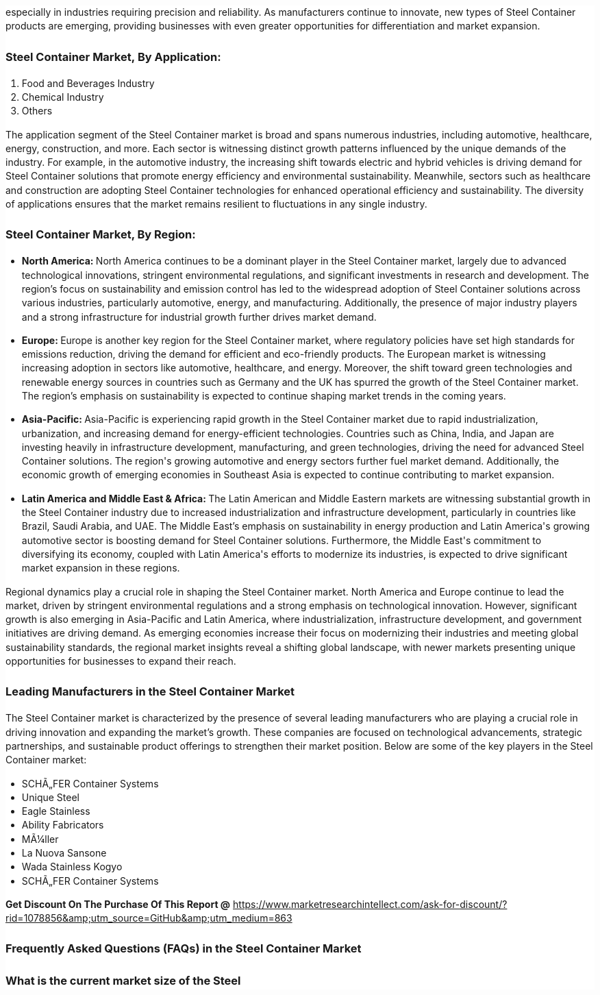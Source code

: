 especially in industries requiring precision and reliability. As manufacturers continue to innovate, new types of Steel Container products are emerging, providing businesses with even greater opportunities for differentiation and market expansion.</p><h3>Steel Container Market,&nbsp;By Application:</h3><ol><li>Food and Beverages Industry<li> Chemical Industry<li> Others</li></ol><p>The application segment of the Steel Container market is broad and spans numerous industries, including automotive, healthcare, energy, construction, and more. Each sector is witnessing distinct growth patterns influenced by the unique demands of the industry. For example, in the automotive industry, the increasing shift towards electric and hybrid vehicles is driving demand for Steel Container solutions that promote energy efficiency and environmental sustainability. Meanwhile, sectors such as healthcare and construction are adopting Steel Container technologies for enhanced operational efficiency and sustainability. The diversity of applications ensures that the market remains resilient to fluctuations in any single industry.</p><h3>Steel Container Market, By Region:</h3><ul><li><p><strong>North America:&nbsp;</strong>North America continues to be a dominant player in the Steel Container market, largely due to advanced technological innovations, stringent environmental regulations, and significant investments in research and development. The region&rsquo;s focus on sustainability and emission control has led to the widespread adoption of Steel Container solutions across various industries, particularly automotive, energy, and manufacturing. Additionally, the presence of major industry players and a strong infrastructure for industrial growth further drives market demand.</p></li><li><p><strong><strong>Europe:&nbsp;</strong></strong>Europe is another key region for the Steel Container market, where regulatory policies have set high standards for emissions reduction, driving the demand for efficient and eco-friendly products. The European market is witnessing increasing adoption in sectors like automotive, healthcare, and energy. Moreover, the shift toward green technologies and renewable energy sources in countries such as Germany and the UK has spurred the growth of the Steel Container market. The region&rsquo;s emphasis on sustainability is expected to continue shaping market trends in the coming years.</p></li><li><p><strong><strong>Asia-Pacific:&nbsp;</strong></strong>Asia-Pacific is experiencing rapid growth in the Steel Container market due to rapid industrialization, urbanization, and increasing demand for energy-efficient technologies. Countries such as China, India, and Japan are investing heavily in infrastructure development, manufacturing, and green technologies, driving the need for advanced Steel Container solutions. The region's growing automotive and energy sectors further fuel market demand. Additionally, the economic growth of emerging economies in Southeast Asia is expected to continue contributing to market expansion.</p></li><li><p><strong><strong>Latin America and Middle East &amp; Africa:&nbsp;</strong></strong>The Latin American and Middle Eastern markets are witnessing substantial growth in the Steel Container industry due to increased industrialization and infrastructure development, particularly in countries like Brazil, Saudi Arabia, and UAE. The Middle East&rsquo;s emphasis on sustainability in energy production and Latin America's growing automotive sector is boosting demand for Steel Container solutions. Furthermore, the Middle East's commitment to diversifying its economy, coupled with Latin America's efforts to modernize its industries, is expected to drive significant market expansion in these regions.</p></li></ul><p>Regional dynamics play a crucial role in shaping the Steel Container market. North America and Europe continue to lead the market, driven by stringent environmental regulations and a strong emphasis on technological innovation. However, significant growth is also emerging in Asia-Pacific and Latin America, where industrialization, infrastructure development, and government initiatives are driving demand. As emerging economies increase their focus on modernizing their industries and meeting global sustainability standards, the regional market insights reveal a shifting global landscape, with newer markets presenting unique opportunities for businesses to expand their reach.</p><h3><strong>Leading Manufacturers in the Steel Container Market</strong></h3><p>The Steel Container market is characterized by the presence of several leading manufacturers who are playing a crucial role in driving innovation and expanding the market&rsquo;s growth. These companies are focused on technological advancements, strategic partnerships, and sustainable product offerings to strengthen their market position. Below are some of the key players in the Steel Container market:</p></div><div class="article-main__content" data-test-id="publishing-text-block"><ul><li><span class="">SCHÃ„FER Container Systems<li> Unique Steel<li> Eagle Stainless<li> Ability Fabricators<li> MÃ¼ller<li> La Nuova Sansone<li> Wada Stainless Kogyo<li> SCHÃ„FER Container Systems</span></li></ul></div><div class="article-main__content" data-test-id="publishing-text-block"><p><span class="font-[700]"><strong>Get Discount On The Purchase Of This Report @</strong> <a href="https://www.marketresearchintellect.com/ask-for-discount/?rid=1078856&amp;utm_source=GitHub&amp;utm_medium=863" data-fr-linked="true">https://www.marketresearchintellect.com/ask-for-discount/?rid=1078856&amp;utm_source=GitHub&amp;utm_medium=863</a></span></p></div><div class="article-main__content" data-test-id="publishing-text-block"><h3><strong>Frequently Asked Questions (FAQs) in the Steel Container Market</strong></h3><h3><strong>What is the current market size of the Steel